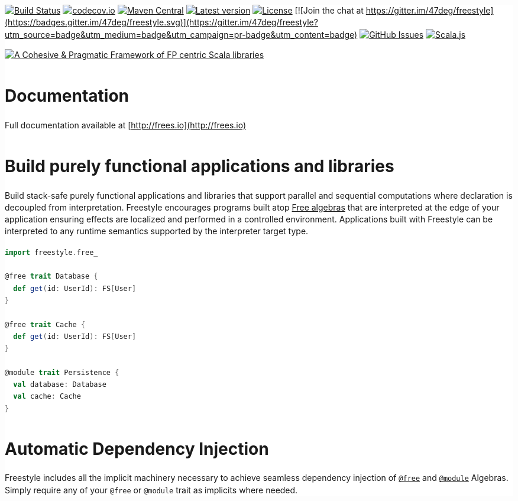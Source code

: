 
[comment]: # (Start Badges)

[![Build Status](https://travis-ci.org/frees-io/freestyle.svg?branch=master)](https://travis-ci.org/frees-io/freestyle) [![codecov.io](http://codecov.io/github/frees-io/freestyle/coverage.svg?branch=master)](http://codecov.io/github/frees-io/freestyle?branch=master) [![Maven Central](https://img.shields.io/badge/maven%20central-0.8.0-green.svg)](https://oss.sonatype.org/#nexus-search;gav~io.frees~frees*) [![Latest version](https://img.shields.io/badge/freestyle-0.8.0-green.svg)](https://index.scala-lang.org/frees-io/freestyle) [![License](https://img.shields.io/badge/license-Apache%202-blue.svg)](https://raw.githubusercontent.com/frees-io/freestyle/master/LICENSE) [![Join the chat at https://gitter.im/47deg/freestyle](https://badges.gitter.im/47deg/freestyle.svg)](https://gitter.im/47deg/freestyle?utm_source=badge&utm_medium=badge&utm_campaign=pr-badge&utm_content=badge) [![GitHub Issues](https://img.shields.io/github/issues/frees-io/freestyle.svg)](https://github.com/frees-io/freestyle/issues) [![Scala.js](http://scala-js.org/assets/badges/scalajs-0.6.22.svg)](http://scala-js.org)

[comment]: # (End Badges)

<a href="http://frees.io"><img src="http://frees.io/img/poster.png" alt="A Cohesive & Pragmatic Framework of FP centric Scala libraries" width="100%"/></a>

# Documentation
Full documentation available at [http://frees.io](http://frees.io)

# Build purely functional applications and libraries
Build stack-safe purely functional applications and libraries that support parallel and sequential computations where declaration is decoupled from interpretation.
Freestyle encourages programs built atop [Free algebras](http://frees.io/docs/core/algebras/) that are interpreted at the edge of your application ensuring effects are localized and performed in a controlled environment.
Applications built with Freestyle can be interpreted to any runtime semantics supported by the interpreter target type.

```scala
import freestyle.free_

@free trait Database {
  def get(id: UserId): FS[User]
}

@free trait Cache {
  def get(id: UserId): FS[User]
}

@module trait Persistence {
  val database: Database
  val cache: Cache
}
```

# Automatic Dependency Injection

Freestyle includes all the implicit machinery necessary to achieve seamless dependency injection of [`@free`](http://frees.io/docs/core/algebras/) and [`@module`](http://frees.io/docs/core//modules/) Algebras.
Simply require any of your `@free` or `@module` trait as implicits where needed.


[comment]: # (Start Replace)
[comment]: # (End Replace)
[comment]: # (Start Copyright)
[comment]: # (End Copyright)
